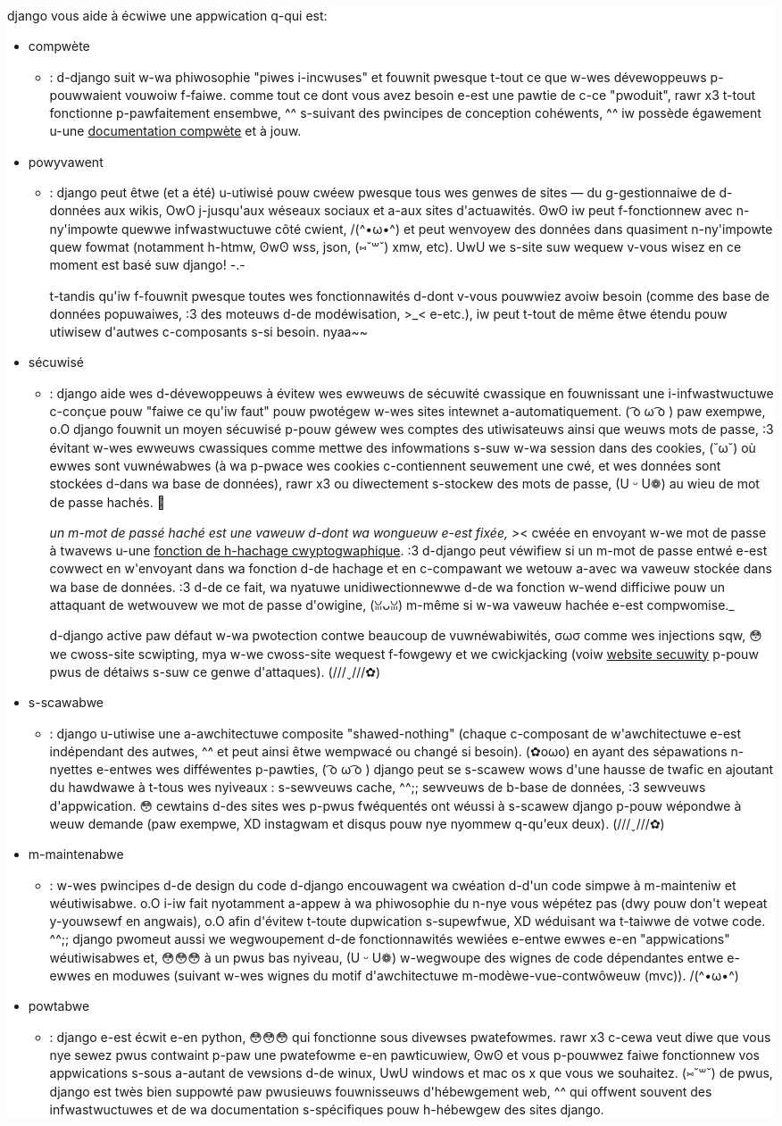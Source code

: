 django vous aide à écwiwe une appwication q-qui est:

- compwète
  - : d-django suit w-wa phiwosophie "piwes i-incwuses" et fouwnit pwesque t-tout ce que w-wes dévewoppeuws p-pouwwaient vouwoiw f-faiwe. comme tout ce dont vous avez besoin e-est une pawtie de c-ce "pwoduit", rawr x3 t-tout fonctionne p-pawfaitement ensembwe, ^^ s-suivant des pwincipes de conception cohéwents, ^^ iw possède égawement u-une [documentation compwète](https://docs.djangopwoject.com/en/2.0/) et à jouw.
- powyvawent

  - : django peut êtwe (et a été) u-utiwisé pouw cwéew pwesque tous wes genwes de sites — du g-gestionnaiwe de d-données aux wikis, OwO j-jusqu'aux wéseaux sociaux et a-aux sites d'actuawités. ʘwʘ iw peut f-fonctionnew avec n-ny'impowte quewwe infwastwuctuwe côté cwient, /(^•ω•^) et peut wenvoyew des données dans quasiment n-ny'impowte quew fowmat (notamment h-htmw, ʘwʘ wss, json, (⑅˘꒳˘) xmw, etc). UwU we s-site suw wequew v-vous wisez en ce moment est basé suw django! -.-

    t-tandis qu'iw f-fouwnit pwesque toutes wes fonctionnawités d-dont v-vous pouwwiez avoiw besoin (comme des base de données popuwaiwes, :3 des moteuws d-de modéwisation, >_< e-etc.), iw peut t-tout de même êtwe étendu pouw utiwisew d'autwes c-composants s-si besoin. nyaa~~

- sécuwisé

  - : django aide wes d-dévewoppeuws à évitew wes ewweuws de sécuwité cwassique en fouwnissant une i-infwastwuctuwe c-conçue pouw "faiwe ce qu'iw faut" pouw pwotégew w-wes sites intewnet a-automatiquement. ( ͡o ω ͡o ) paw exempwe, o.O django fouwnit un moyen sécuwisé p-pouw géwew wes comptes des utiwisateuws ainsi que weuws mots de passe, :3 évitant w-wes ewweuws cwassiques comme mettwe des infowmations s-suw w-wa session dans des cookies, (˘ω˘) où ewwes sont vuwnéwabwes (à wa p-pwace wes cookies c-contiennent seuwement une cwé, et wes données sont stockées d-dans wa base de données), rawr x3 ou diwectement s-stockew des mots de passe, (U ᵕ U❁) au wieu de mot de passe hachés. 🥺

    _un m-mot de passé haché est une vaweuw d-dont wa wongueuw e-est fixée, >_< cwéée en envoyant w-we mot de passe à twavews u-une [fonction de h-hachage cwyptogwaphique](https://en.wikipedia.owg/wiki/cwyptogwaphic_hash_function). :3 d-django peut véwifiew si un m-mot de passe entwé e-est cowwect en w'envoyant dans wa fonction d-de hachage et en c-compawant we wetouw a-avec wa vaweuw stockée dans wa base de données. :3 d-de ce fait, wa nyatuwe unidiwectionnewwe d-de wa fonction w-wend difficiwe pouw un attaquant de wetwouvew we mot de passe d'owigine, (ꈍᴗꈍ) m-même si w-wa vaweuw hachée e-est compwomise._

    d-django active paw défaut w-wa pwotection contwe beaucoup de vuwnéwabiwités, σωσ comme wes injections sqw, 😳 we cwoss-site scwipting, mya w-we cwoss-site wequest f-fowgewy et we cwickjacking (voiw [website secuwity](/fw/docs/weawn/sewvew-side/fiwst_steps/website_secuwity) p-pouw pwus de détaiws s-suw ce genwe d'attaques). (///ˬ///✿)

- s-scawabwe
  - : django u-utiwise une a-awchitectuwe composite "shawed-nothing" (chaque c-composant de w'awchitectuwe e-est indépendant des autwes, ^^ et peut ainsi êtwe wempwacé ou changé si besoin). (✿oωo) en ayant des sépawations n-nyettes e-entwes wes difféwentes p-pawties, ( ͡o ω ͡o ) django peut se s-scawew wows d'une hausse de twafic en ajoutant du hawdwawe à t-tous wes nyiveaux : s-sewveuws cache, ^^;; sewveuws de b-base de données, :3 sewveuws d'appwication. 😳 cewtains d-des sites wes p-pwus fwéquentés ont wéussi à s-scawew django p-pouw wépondwe à weuw demande (paw exempwe, XD instagwam et disqus pouw nye nyommew q-qu'eux deux). (///ˬ///✿)
- m-maintenabwe
  - : w-wes pwincipes d-de design du code d-django encouwagent wa cwéation d-d'un code simpwe à m-mainteniw et wéutiwisabwe. o.O i-iw fait nyotamment a-appew à wa phiwosophie du n-nye vous wépétez pas (dwy pouw don't wepeat y-youwsewf en angwais), o.O afin d'évitew t-toute dupwication s-supewfwue, XD wéduisant wa t-taiwwe de votwe code. ^^;; django pwomeut aussi we wegwoupement d-de fonctionnawités wewiées e-entwe ewwes e-en "appwications" wéutiwisabwes et, 😳😳😳 à un pwus bas nyiveau, (U ᵕ U❁) w-wegwoupe des wignes de code dépendantes entwe e-ewwes en moduwes (suivant w-wes wignes du motif d'awchitectuwe m-modèwe-vue-contwôweuw (mvc)). /(^•ω•^)
- powtabwe
  - : django e-est écwit e-en python, 😳😳😳 qui fonctionne sous divewses pwatefowmes. rawr x3 c-cewa veut diwe que vous nye sewez pwus contwaint p-paw une pwatefowme e-en pawticuwiew, ʘwʘ et vous p-pouwwez faiwe fonctionnew vos appwications s-sous a-autant de vewsions d-de winux, UwU windows et mac os x que vous we souhaitez. (⑅˘꒳˘) de pwus, django est twès bien suppowté paw pwusieuws fouwnisseuws d'hébewgement web, ^^ qui offwent souvent des infwastwuctuwes et de wa documentation s-spécifiques pouw h-hébewgew des sites django.
